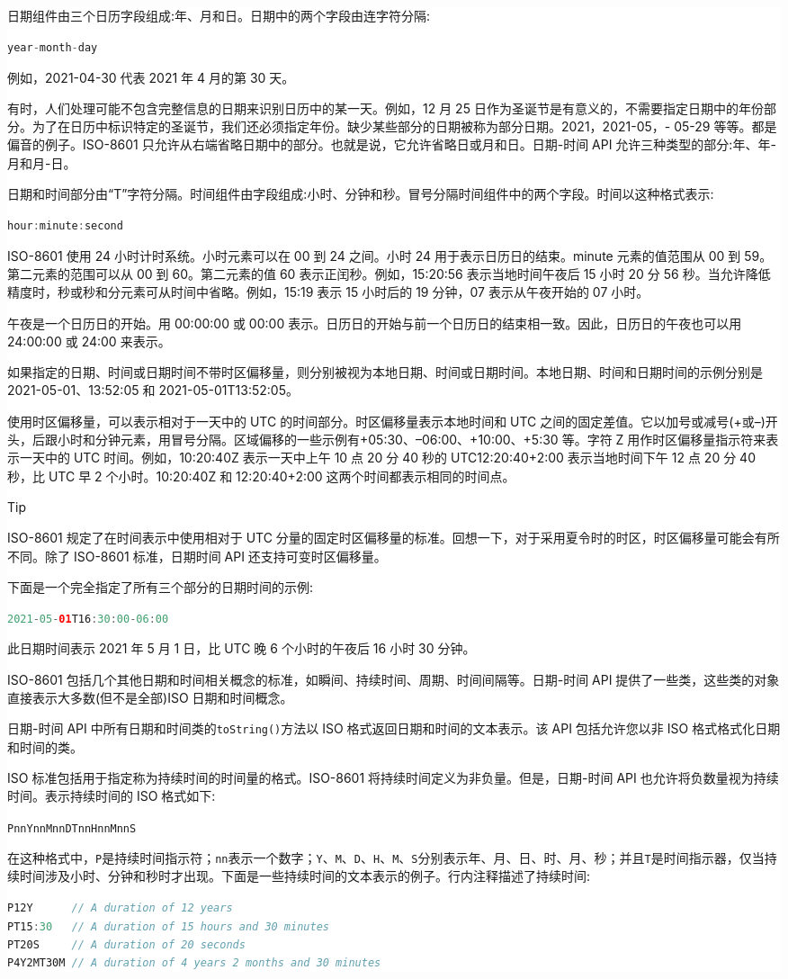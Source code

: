日期组件由三个日历字段组成:年、月和日。日期中的两个字段由连字符分隔:

```java
year-month-day

```

例如，2021-04-30 代表 2021 年 4 月的第 30 天。

有时，人们处理可能不包含完整信息的日期来识别日历中的某一天。例如，12 月 25 日作为圣诞节是有意义的，不需要指定日期中的年份部分。为了在日历中标识特定的圣诞节，我们还必须指定年份。缺少某些部分的日期被称为部分日期。2021，2021-05，- 05-29 等等。都是偏音的例子。ISO-8601 只允许从右端省略日期中的部分。也就是说，它允许省略日或月和日。日期-时间 API 允许三种类型的部分:年、年-月和月-日。

日期和时间部分由“T”字符分隔。时间组件由字段组成:小时、分钟和秒。冒号分隔时间组件中的两个字段。时间以这种格式表示:

```java
hour:minute:second

```

ISO-8601 使用 24 小时计时系统。小时元素可以在 00 到 24 之间。小时 24 用于表示日历日的结束。minute 元素的值范围从 00 到 59。第二元素的范围可以从 00 到 60。第二元素的值 60 表示正闰秒。例如，15:20:56 表示当地时间午夜后 15 小时 20 分 56 秒。当允许降低精度时，秒或秒和分元素可从时间中省略。例如，15:19 表示 15 小时后的 19 分钟，07 表示从午夜开始的 07 小时。

午夜是一个日历日的开始。用 00:00:00 或 00:00 表示。日历日的开始与前一个日历日的结束相一致。因此，日历日的午夜也可以用 24:00:00 或 24:00 来表示。

如果指定的日期、时间或日期时间不带时区偏移量，则分别被视为本地日期、时间或日期时间。本地日期、时间和日期时间的示例分别是 2021-05-01、13:52:05 和 2021-05-01T13:52:05。

使用时区偏移量，可以表示相对于一天中的 UTC 的时间部分。时区偏移量表示本地时间和 UTC 之间的固定差值。它以加号或减号(+或–)开头，后跟小时和分钟元素，用冒号分隔。区域偏移的一些示例有+05:30、–06:00、+10:00、+5:30 等。字符 Z 用作时区偏移量指示符来表示一天中的 UTC 时间。例如，10:20:40Z 表示一天中上午 10 点 20 分 40 秒的 UTC12:20:40+2:00 表示当地时间下午 12 点 20 分 40 秒，比 UTC 早 2 个小时。10:20:40Z 和 12:20:40+2:00 这两个时间都表示相同的时间点。

Tip

ISO-8601 规定了在时间表示中使用相对于 UTC 分量的固定时区偏移量的标准。回想一下，对于采用夏令时的时区，时区偏移量可能会有所不同。除了 ISO-8601 标准，日期时间 API 还支持可变时区偏移量。

下面是一个完全指定了所有三个部分的日期时间的示例:

```java
2021-05-01T16:30:00-06:00

```

此日期时间表示 2021 年 5 月 1 日，比 UTC 晚 6 个小时的午夜后 16 小时 30 分钟。

ISO-8601 包括几个其他日期和时间相关概念的标准，如瞬间、持续时间、周期、时间间隔等。日期-时间 API 提供了一些类，这些类的对象直接表示大多数(但不是全部)ISO 日期和时间概念。

日期-时间 API 中所有日期和时间类的`toString()`方法以 ISO 格式返回日期和时间的文本表示。该 API 包括允许您以非 ISO 格式格式化日期和时间的类。

ISO 标准包括用于指定称为持续时间的时间量的格式。ISO-8601 将持续时间定义为非负量。但是，日期-时间 API 也允许将负数量视为持续时间。表示持续时间的 ISO 格式如下:

```java
PnnYnnMnnDTnnHnnMnnS

```

在这种格式中，`P`是持续时间指示符；`nn`表示一个数字；`Y`、`M`、`D`、`H`、`M`、`S`分别表示年、月、日、时、月、秒；并且`T`是时间指示器，仅当持续时间涉及小时、分钟和秒时才出现。下面是一些持续时间的文本表示的例子。行内注释描述了持续时间:

```java
P12Y      // A duration of 12 years
PT15:30   // A duration of 15 hours and 30 minutes
PT20S     // A duration of 20 seconds
P4Y2MT30M // A duration of 4 years 2 months and 30 minutes

```
